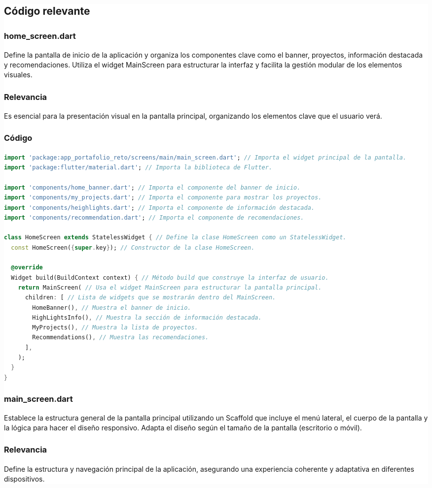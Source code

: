 

## Código relevante

### home_screen.dart  

Define la pantalla de inicio de la aplicación y organiza los componentes clave como el banner, proyectos, información destacada y recomendaciones. Utiliza el widget MainScreen para estructurar la interfaz y facilita la gestión modular de los elementos visuales.

### Relevancia   
Es esencial para la presentación visual en la pantalla principal, organizando los elementos clave que el usuario verá.

### Código
``` dart 
import 'package:app_portafolio_reto/screens/main/main_screen.dart'; // Importa el widget principal de la pantalla.
import 'package:flutter/material.dart'; // Importa la biblioteca de Flutter.

import 'components/home_banner.dart'; // Importa el componente del banner de inicio.
import 'components/my_projects.dart'; // Importa el componente para mostrar los proyectos.
import 'components/heighlights.dart'; // Importa el componente de información destacada.
import 'components/recommendation.dart'; // Importa el componente de recomendaciones.

class HomeScreen extends StatelessWidget { // Define la clase HomeScreen como un StatelessWidget.
  const HomeScreen({super.key}); // Constructor de la clase HomeScreen.

  @override
  Widget build(BuildContext context) { // Método build que construye la interfaz de usuario.
    return MainScreen( // Usa el widget MainScreen para estructurar la pantalla principal.
      children: [ // Lista de widgets que se mostrarán dentro del MainScreen.
        HomeBanner(), // Muestra el banner de inicio.
        HighLightsInfo(), // Muestra la sección de información destacada.
        MyProjects(), // Muestra la lista de proyectos.
        Recommendations(), // Muestra las recomendaciones.
      ],
    );
  }
}

``` 

### main_screen.dart  
Establece la estructura general de la pantalla principal utilizando un Scaffold que incluye el menú lateral, el cuerpo de la pantalla y la lógica para hacer el diseño responsivo. Adapta el diseño según el tamaño de la pantalla (escritorio o móvil).  
### Relevancia  
Define la estructura y navegación principal de la aplicación, asegurando una experiencia coherente y adaptativa en diferentes dispositivos.
